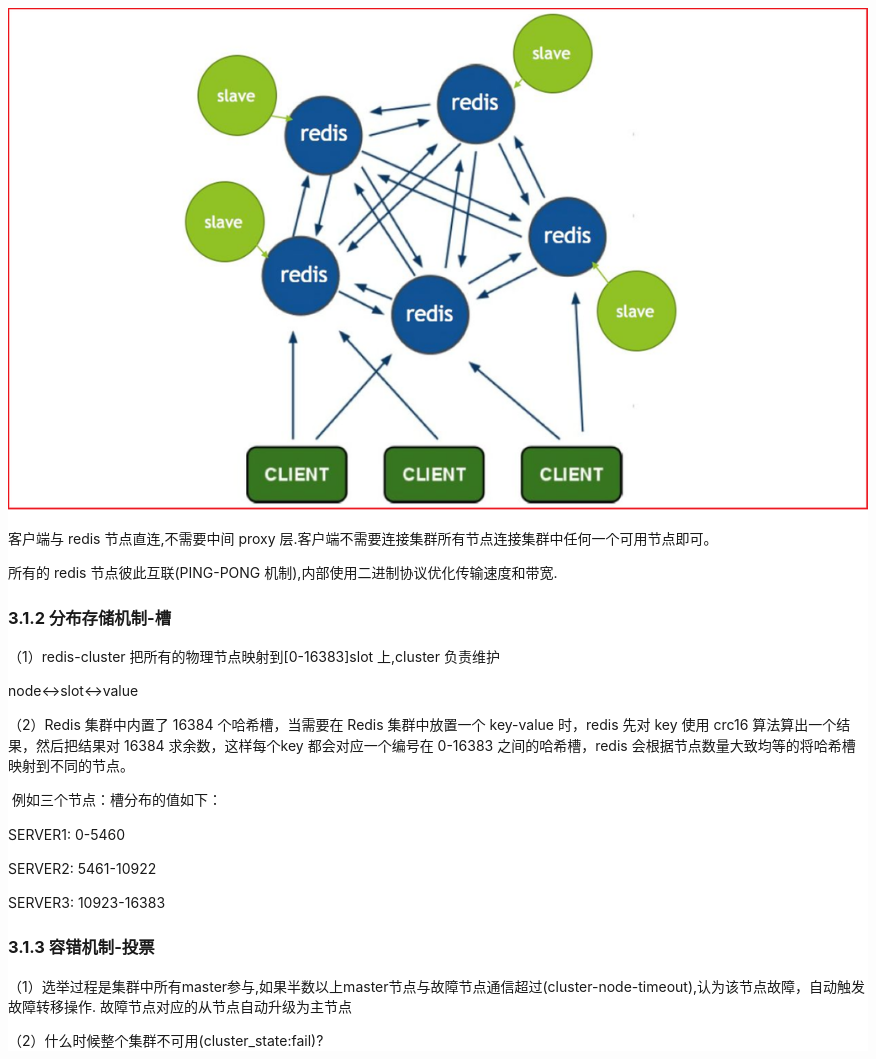 ![9](https://raw.githubusercontent.com/Novak666/Learning-working-skill/main/畅购/2022.01.10/pics/9.png)

客户端与 redis 节点直连,不需要中间 proxy 层.客户端不需要连接集群所有节点连接集群中任何一个可用节点即可。

所有的 redis 节点彼此互联(PING-PONG 机制),内部使用二进制协议优化传输速度和带宽.

### 3.1.2 分布存储机制-槽

（1）redis-cluster 把所有的物理节点映射到[0-16383]slot 上,cluster 负责维护

node<->slot<->value

（2）Redis 集群中内置了 16384 个哈希槽，当需要在 Redis 集群中放置一个 key-value 时，redis 先对 key 使用 crc16 算法算出一个结果，然后把结果对 16384 求余数，这样每个key 都会对应一个编号在 0-16383 之间的哈希槽，redis 会根据节点数量大致均等的将哈希槽映射到不同的节点。

​    例如三个节点：槽分布的值如下：

SERVER1:  0-5460

SERVER2:  5461-10922

SERVER3:  10923-16383

### 3.1.3 容错机制-投票

（1）选举过程是集群中所有master参与,如果半数以上master节点与故障节点通信超过(cluster-node-timeout),认为该节点故障，自动触发故障转移操作.  故障节点对应的从节点自动升级为主节点

（2）什么时候整个集群不可用(cluster_state:fail)? 
